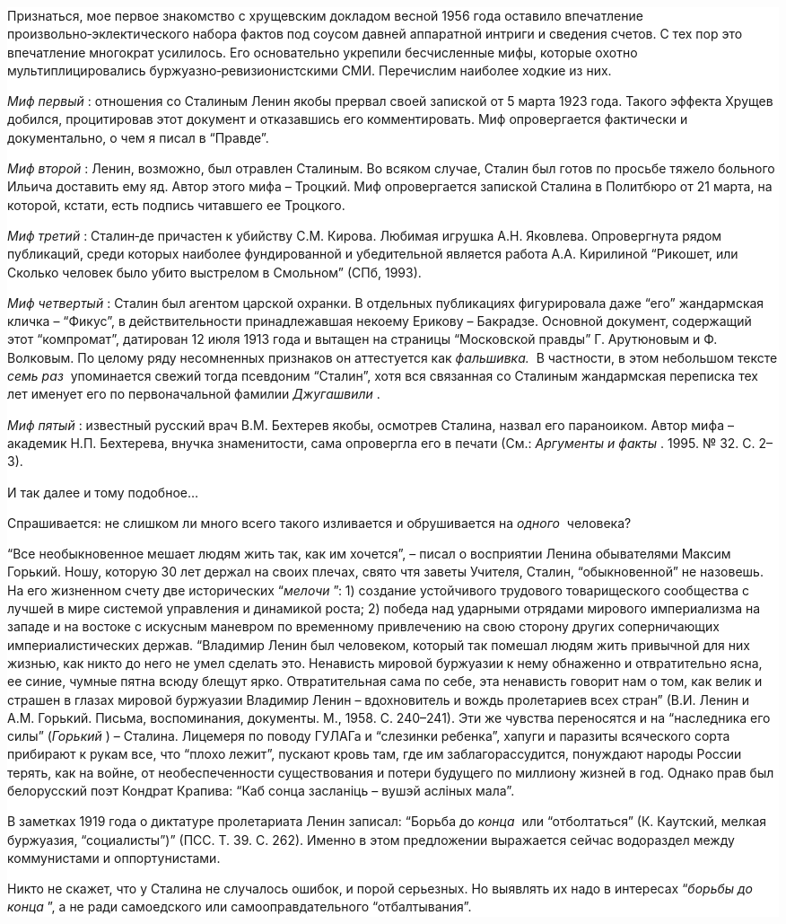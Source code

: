 Признаться, мое первое знакомство с хрущевским докладом весной 1956 года оставило впечатление произвольно‑эклектического набора фактов под соусом давней аппаратной интриги и сведения счетов. С тех пор это впечатление многократ усилилось. Его основательно укрепили бесчисленные мифы, которые охотно мультиплицировались буржуазно‑ревизионистскими СМИ. Перечислим наиболее ходкие из них.

_Миф первый_ : отношения со Сталиным Ленин якобы прервал своей запиской от 5 марта 1923 года. Такого эффекта Хрущев добился, процитировав этот документ и отказавшись его комментировать. Миф опровергается фактически и документально, о чем я писал в “Правде”.

_Миф второй_ : Ленин, возможно, был отравлен Сталиным. Во всяком случае, Сталин был готов по просьбе тяжело больного Ильича доставить ему яд. Автор этого мифа – Троцкий. Миф опровергается запиской Сталина в Политбюро от 21 марта, на которой, кстати, есть подпись читавшего ее Троцкого.

_Миф третий_ : Сталин‑де причастен к убийству С.М. Кирова. Любимая игрушка А.Н. Яковлева. Опровергнута рядом публикаций, среди которых наиболее фундированной и убедительной является работа А.А. Кирилиной “Рикошет, или Сколько человек было убито выстрелом в Смольном” (СПб, 1993).

_Миф четвертый_ : Сталин был агентом царской охранки. В отдельных публикациях фигурировала даже “его” жандармская кличка – “Фикус”, в действительности принадлежавшая некоему Ерикову – Бакрадзе. Основной документ, содержащий этот “компромат”, датирован 12 июля 1913 года и вытащен на страницы “Московской правды” Г. Арутюновым и Ф. Волковым. По целому ряду несомненных признаков он аттестуется как _фальшивка._  В частности, в этом небольшом тексте _семь раз_  упоминается свежий тогда псевдоним “Сталин”, хотя вся связанная со Сталиным жандармская переписка тех лет именует его по первоначальной фамилии _Джугашвили_ .

_Миф пятый_ : известный русский врач В.М. Бехтерев якобы, осмотрев Сталина, назвал его параноиком. Автор мифа – академик Н.П. Бехтерева, внучка знаменитости, сама опровергла его в печати (См.: _Аргументы и факты_ . 1995. № 32. С. 2–3).

И так далее и тому подобное…

Спрашивается: не слишком ли много всего такого изливается и обрушивается на _одного_  человека?

“Все необыкновенное мешает людям жить так, как им хочется”, – писал о восприятии Ленина обывателями Максим Горький. Ношу, которую 30 лет держал на своих плечах, свято чтя заветы Учителя, Сталин, “обыкновенной” не назовешь. На его жизненном счету две исторических “_мелочи_ ”: 1) создание устойчивого трудового товарищеского сообщества с лучшей в мире системой управления и динамикой роста; 2) победа над ударными отрядами мирового империализма на западе и на востоке с искусным маневром по временному привлечению на свою сторону других соперничающих империалистических держав. “Владимир Ленин был человеком, который так помешал людям жить привычной для них жизнью, как никто до него не умел сделать это. Ненависть мировой буржуазии к нему обнаженно и отвратительно ясна, ее синие, чумные пятна всюду блещут ярко. Отвратительная сама по себе, эта ненависть говорит нам о том, как велик и страшен в глазах мировой буржуазии Владимир Ленин – вдохновитель и вождь пролетариев всех стран” (В.И. Ленин и А.М. Горький. Письма, воспоминания, документы. М., 1958. С. 240–241). Эти же чувства переносятся и на “наследника его силы” (_Горький_ ) – Сталина. Лицемеря по поводу ГУЛАГа и “слезинки ребенка”, хапуги и паразиты всяческого сорта прибирают к рукам все, что “плохо лежит”, пускают кровь там, где им заблагорассудится, понуждают народы России терять, как на войне, от необеспеченности существования и потери будущего по миллиону жизней в год. Однако прав был белорусский поэт Кондрат Крапива: “Каб сонца засланiць – вушэй аслiных мала”.

В заметках 1919 года о диктатуре пролетариата Ленин записал: “Борьба до _конца_  или “отболтаться” (К. Каутский, мелкая буржуазия, “социалисты”)” (ПСС. Т. 39. С. 262). Именно в этом предложении выражается сейчас водораздел между коммунистами и оппортунистами.

Никто не скажет, что у Сталина не случалось ошибок, и порой серьезных. Но выявлять их надо в интересах “_борьбы до конца_ ”, а не ради самоедского или самооправдательного “отбалтывания”.
